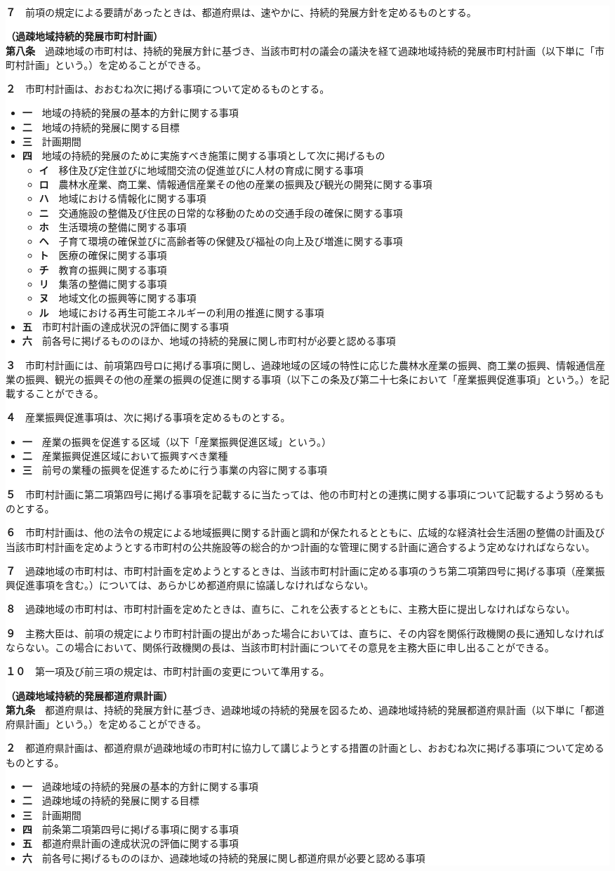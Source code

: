 **７**　前項の規定による要請があったときは、都道府県は、速やかに、持続的発展方針を定めるものとする。  
  
**（過疎地域持続的発展市町村計画）**  
**第八条**　過疎地域の市町村は、持続的発展方針に基づき、当該市町村の議会の議決を経て過疎地域持続的発展市町村計画（以下単に「市町村計画」という。）を定めることができる。  
  
**２**　市町村計画は、おおむね次に掲げる事項について定めるものとする。  
* **一**　地域の持続的発展の基本的方針に関する事項  
* **二**　地域の持続的発展に関する目標  
* **三**　計画期間  
* **四**　地域の持続的発展のために実施すべき施策に関する事項として次に掲げるもの  
	* **イ**　移住及び定住並びに地域間交流の促進並びに人材の育成に関する事項  
	* **ロ**　農林水産業、商工業、情報通信産業その他の産業の振興及び観光の開発に関する事項  
	* **ハ**　地域における情報化に関する事項  
	* **ニ**　交通施設の整備及び住民の日常的な移動のための交通手段の確保に関する事項  
	* **ホ**　生活環境の整備に関する事項  
	* **ヘ**　子育て環境の確保並びに高齢者等の保健及び福祉の向上及び増進に関する事項  
	* **ト**　医療の確保に関する事項  
	* **チ**　教育の振興に関する事項  
	* **リ**　集落の整備に関する事項  
	* **ヌ**　地域文化の振興等に関する事項  
	* **ル**　地域における再生可能エネルギーの利用の推進に関する事項  
* **五**　市町村計画の達成状況の評価に関する事項  
* **六**　前各号に掲げるもののほか、地域の持続的発展に関し市町村が必要と認める事項  
  
**３**　市町村計画には、前項第四号ロに掲げる事項に関し、過疎地域の区域の特性に応じた農林水産業の振興、商工業の振興、情報通信産業の振興、観光の振興その他の産業の振興の促進に関する事項（以下この条及び第二十七条において「産業振興促進事項」という。）を記載することができる。  
  
**４**　産業振興促進事項は、次に掲げる事項を定めるものとする。  
* **一**　産業の振興を促進する区域（以下「産業振興促進区域」という。）  
* **二**　産業振興促進区域において振興すべき業種  
* **三**　前号の業種の振興を促進するために行う事業の内容に関する事項  
  
**５**　市町村計画に第二項第四号に掲げる事項を記載するに当たっては、他の市町村との連携に関する事項について記載するよう努めるものとする。  
  
**６**　市町村計画は、他の法令の規定による地域振興に関する計画と調和が保たれるとともに、広域的な経済社会生活圏の整備の計画及び当該市町村計画を定めようとする市町村の公共施設等の総合的かつ計画的な管理に関する計画に適合するよう定めなければならない。  
  
**７**　過疎地域の市町村は、市町村計画を定めようとするときは、当該市町村計画に定める事項のうち第二項第四号に掲げる事項（産業振興促進事項を含む。）については、あらかじめ都道府県に協議しなければならない。  
  
**８**　過疎地域の市町村は、市町村計画を定めたときは、直ちに、これを公表するとともに、主務大臣に提出しなければならない。  
  
**９**　主務大臣は、前項の規定により市町村計画の提出があった場合においては、直ちに、その内容を関係行政機関の長に通知しなければならない。この場合において、関係行政機関の長は、当該市町村計画についてその意見を主務大臣に申し出ることができる。  
  
**１０**　第一項及び前三項の規定は、市町村計画の変更について準用する。  
  
**（過疎地域持続的発展都道府県計画）**  
**第九条**　都道府県は、持続的発展方針に基づき、過疎地域の持続的発展を図るため、過疎地域持続的発展都道府県計画（以下単に「都道府県計画」という。）を定めることができる。  
  
**２**　都道府県計画は、都道府県が過疎地域の市町村に協力して講じようとする措置の計画とし、おおむね次に掲げる事項について定めるものとする。  
* **一**　過疎地域の持続的発展の基本的方針に関する事項  
* **二**　過疎地域の持続的発展に関する目標  
* **三**　計画期間  
* **四**　前条第二項第四号に掲げる事項に関する事項  
* **五**　都道府県計画の達成状況の評価に関する事項  
* **六**　前各号に掲げるもののほか、過疎地域の持続的発展に関し都道府県が必要と認める事項  
  